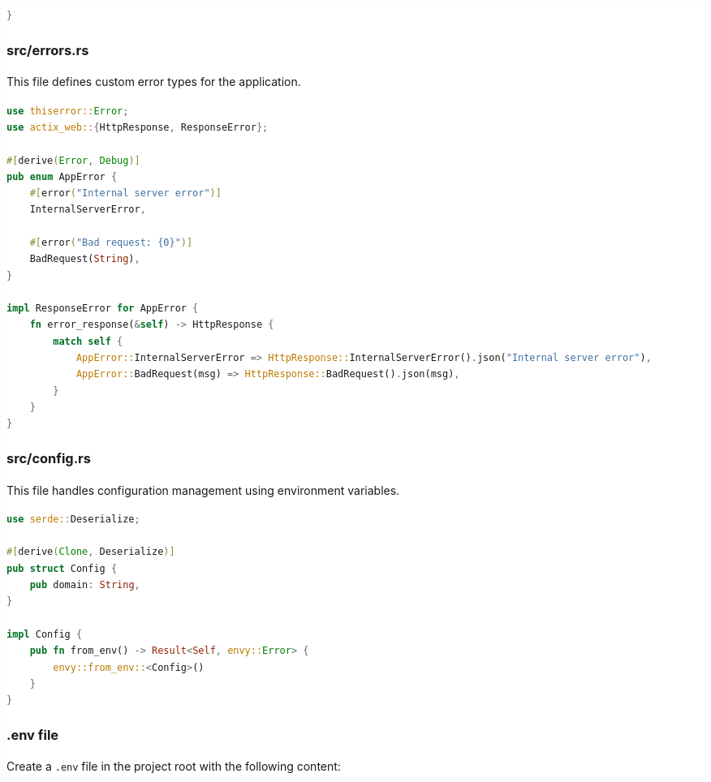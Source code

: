 ```rust
}
```

### src/errors.rs

This file defines custom error types for the application.

```rust
use thiserror::Error;
use actix_web::{HttpResponse, ResponseError};

#[derive(Error, Debug)]
pub enum AppError {
    #[error("Internal server error")]
    InternalServerError,
    
    #[error("Bad request: {0}")]
    BadRequest(String),
}

impl ResponseError for AppError {
    fn error_response(&self) -> HttpResponse {
        match self {
            AppError::InternalServerError => HttpResponse::InternalServerError().json("Internal server error"),
            AppError::BadRequest(msg) => HttpResponse::BadRequest().json(msg),
        }
    }
}
```

### src/config.rs

This file handles configuration management using environment variables.

```rust
use serde::Deserialize;

#[derive(Clone, Deserialize)]
pub struct Config {
    pub domain: String,
}

impl Config {
    pub fn from_env() -> Result<Self, envy::Error> {
        envy::from_env::<Config>()
    }
}
```

### .env file

Create a `.env` file in the project root with the following content:
